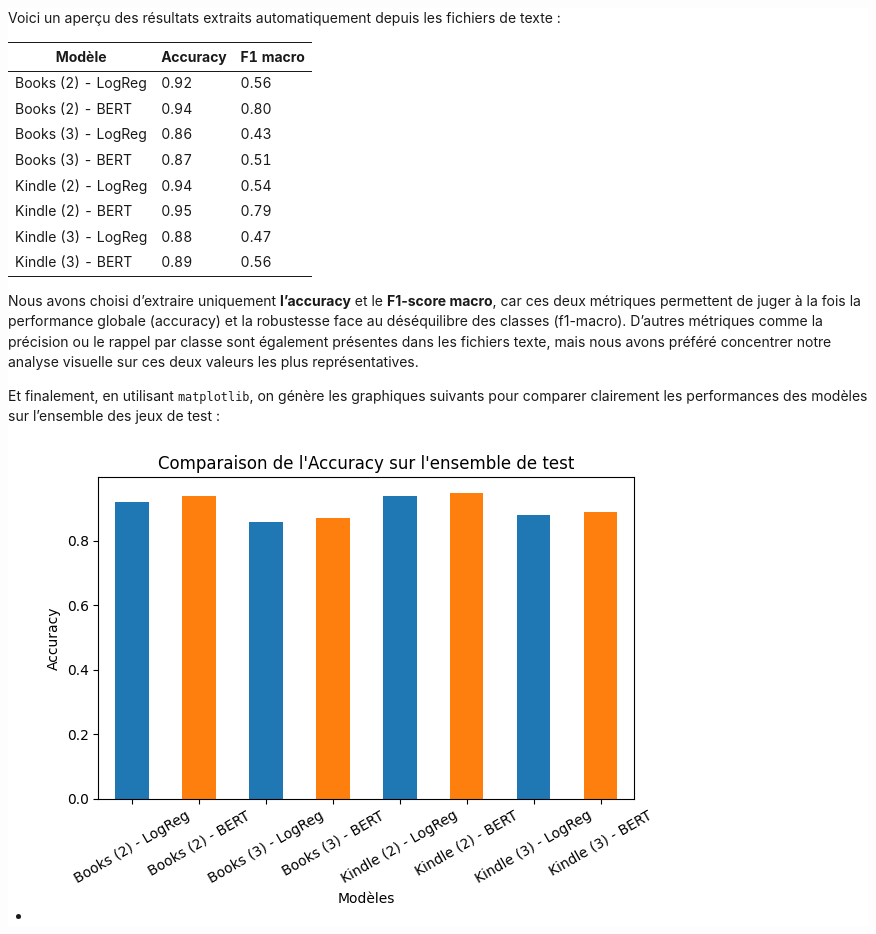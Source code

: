 Voici un aperçu des résultats extraits automatiquement depuis les fichiers de texte :

| Modèle                | Accuracy | F1 macro |
|-----------------------|----------|----------|
| Books (2) - LogReg    | 0.92     | 0.56     |
| Books (2) - BERT      | 0.94     | 0.80     |
| Books (3) - LogReg    | 0.86     | 0.43     |
| Books (3) - BERT      | 0.87     | 0.51     |
| Kindle (2) - LogReg   | 0.94     | 0.54     |
| Kindle (2) - BERT     | 0.95     | 0.79     |
| Kindle (3) - LogReg   | 0.88     | 0.47     |
| Kindle (3) - BERT     | 0.89     | 0.56     |

Nous avons choisi d’extraire uniquement **l’accuracy** et le **F1-score macro**, car ces deux métriques permettent de juger à la fois la performance globale (accuracy) et la robustesse face au déséquilibre des classes (f1-macro). D’autres métriques comme la précision ou le rappel par classe sont également présentes dans les fichiers texte, mais nous avons préféré concentrer notre analyse visuelle sur ces deux valeurs les plus représentatives.

Et finalement, en utilisant `matplotlib`, on génère les graphiques suivants pour comparer clairement les performances des modèles sur l’ensemble des jeux de test : 
* ![accuracy_comparaison.png](https://github.com/Xiaobo33/Extraction_info/raw/main/resultats/accuracy_comparaison.png)